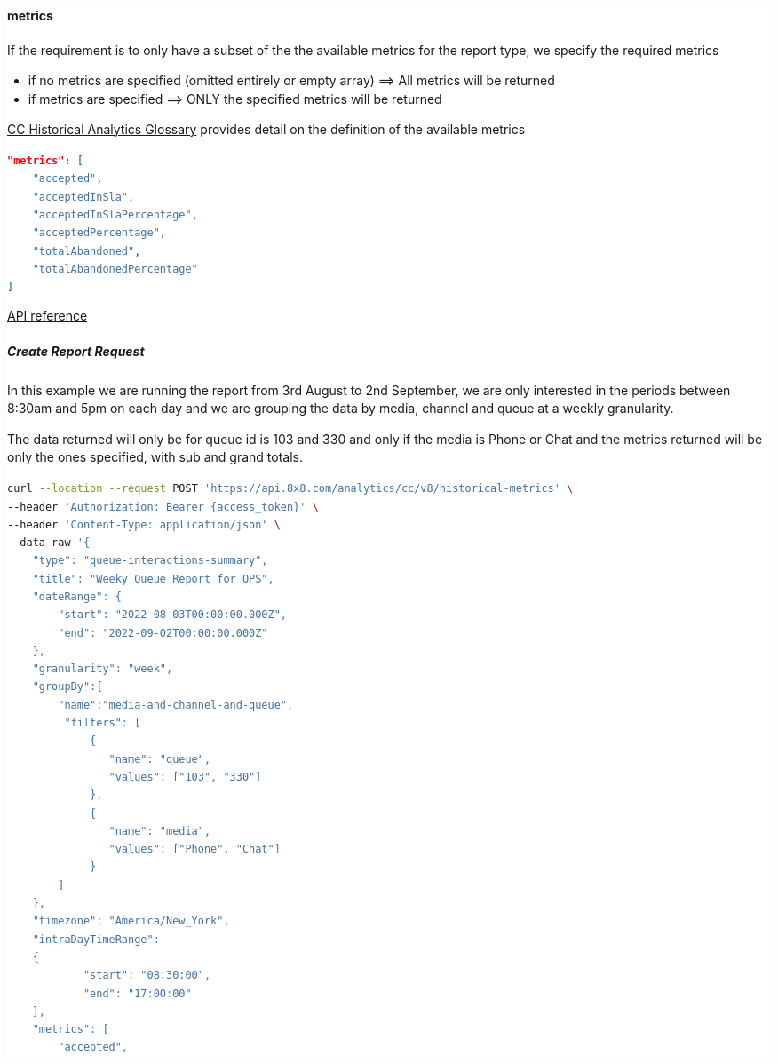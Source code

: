 #### metrics

If the requirement is to only have a subset of the the available metrics for the report type, we specify the required metrics

* if no metrics are specified (omitted entirely or empty array) ==> All metrics will be returned
* if metrics are specified ==> ONLY the specified metrics will be returned

 [CC Historical Analytics Glossary](https://docs.8x8.com/8x8WebHelp/8x8Analytics/Content/8x8Analytics/Glossary-historical-reports.htm) provides detail on the definition of the available metrics

```json
"metrics": [
    "accepted",
    "acceptedInSla",
    "acceptedInSlaPercentage",
    "acceptedPercentage",
    "totalAbandoned",
    "totalAbandonedPercentage"
]

```

[API reference](/analytics/reference/cc-historical-report-create)

##### Create Report Request

In this example we are running the report from 3rd August to 2nd September, we are only interested in the periods between 8:30am and 5pm on each day and we are grouping the data by media, channel and queue at a weekly granularity.  

The data returned will only be for queue id is 103 and 330 and only if the media is Phone or Chat and the metrics returned will be only the ones specified, with sub and grand totals.

```bash
curl --location --request POST 'https://api.8x8.com/analytics/cc/v8/historical-metrics' \
--header 'Authorization: Bearer {access_token}' \
--header 'Content-Type: application/json' \
--data-raw '{
    "type": "queue-interactions-summary",
    "title": "Weeky Queue Report for OPS",
    "dateRange": {
        "start": "2022-08-03T00:00:00.000Z",
        "end": "2022-09-02T00:00:00.000Z"
    },
    "granularity": "week", 
    "groupBy":{
    	"name":"media-and-channel-and-queue",
         "filters": [
             {
                "name": "queue",  
                "values": ["103", "330"]
             },
             {
                "name": "media",  
                "values": ["Phone", "Chat"]
             }
        ]
    },
    "timezone": "America/New_York",
    "intraDayTimeRange":
    {
            "start": "08:30:00",
            "end": "17:00:00"
    },
    "metrics": [
        "accepted",
```